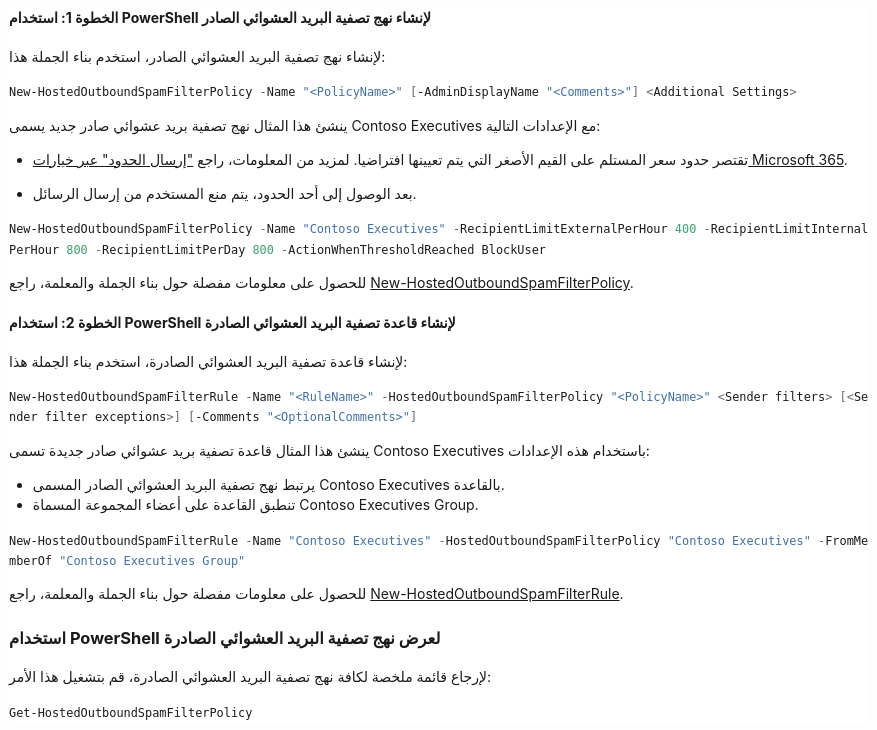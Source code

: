 #### <a name="step-1-use-powershell-to-create-an-outbound-spam-filter-policy"></a>الخطوة 1: استخدام PowerShell لإنشاء نهج تصفية البريد العشوائي الصادر

لإنشاء نهج تصفية البريد العشوائي الصادر، استخدم بناء الجملة هذا:

```PowerShell
New-HostedOutboundSpamFilterPolicy -Name "<PolicyName>" [-AdminDisplayName "<Comments>"] <Additional Settings>
```

ينشئ هذا المثال نهج تصفية بريد عشوائي صادر جديد يسمى Contoso Executives مع الإعدادات التالية:

- تقتصر حدود سعر المستلم على القيم الأصغر التي يتم تعيينها افتراضيا. لمزيد من المعلومات، راجع ["إرسال الحدود" عبر خيارات Microsoft 365](/office365/servicedescriptions/exchange-online-service-description/exchange-online-limits#sending-limits-across-office-365-options).

- بعد الوصول إلى أحد الحدود، يتم منع المستخدم من إرسال الرسائل.

```PowerShell
New-HostedOutboundSpamFilterPolicy -Name "Contoso Executives" -RecipientLimitExternalPerHour 400 -RecipientLimitInternalPerHour 800 -RecipientLimitPerDay 800 -ActionWhenThresholdReached BlockUser
```

للحصول على معلومات مفصلة حول بناء الجملة والمعلمة، راجع [New-HostedOutboundSpamFilterPolicy](/powershell/module/exchange/new-hostedoutboundspamfilterpolicy).

#### <a name="step-2-use-powershell-to-create-an-outbound-spam-filter-rule"></a>الخطوة 2: استخدام PowerShell لإنشاء قاعدة تصفية البريد العشوائي الصادرة

لإنشاء قاعدة تصفية البريد العشوائي الصادرة، استخدم بناء الجملة هذا:

```PowerShell
New-HostedOutboundSpamFilterRule -Name "<RuleName>" -HostedOutboundSpamFilterPolicy "<PolicyName>" <Sender filters> [<Sender filter exceptions>] [-Comments "<OptionalComments>"]
```

ينشئ هذا المثال قاعدة تصفية بريد عشوائي صادر جديدة تسمى Contoso Executives باستخدام هذه الإعدادات:

- يرتبط نهج تصفية البريد العشوائي الصادر المسمى Contoso Executives بالقاعدة.
- تنطبق القاعدة على أعضاء المجموعة المسماة Contoso Executives Group.

```PowerShell
New-HostedOutboundSpamFilterRule -Name "Contoso Executives" -HostedOutboundSpamFilterPolicy "Contoso Executives" -FromMemberOf "Contoso Executives Group"
```

للحصول على معلومات مفصلة حول بناء الجملة والمعلمة، راجع [New-HostedOutboundSpamFilterRule](/powershell/module/exchange/new-hostedoutboundspamfilterrule).

### <a name="use-powershell-to-view-outbound-spam-filter-policies"></a>استخدام PowerShell لعرض نهج تصفية البريد العشوائي الصادرة

لإرجاع قائمة ملخصة لكافة نهج تصفية البريد العشوائي الصادرة، قم بتشغيل هذا الأمر:

```PowerShell
Get-HostedOutboundSpamFilterPolicy
```
